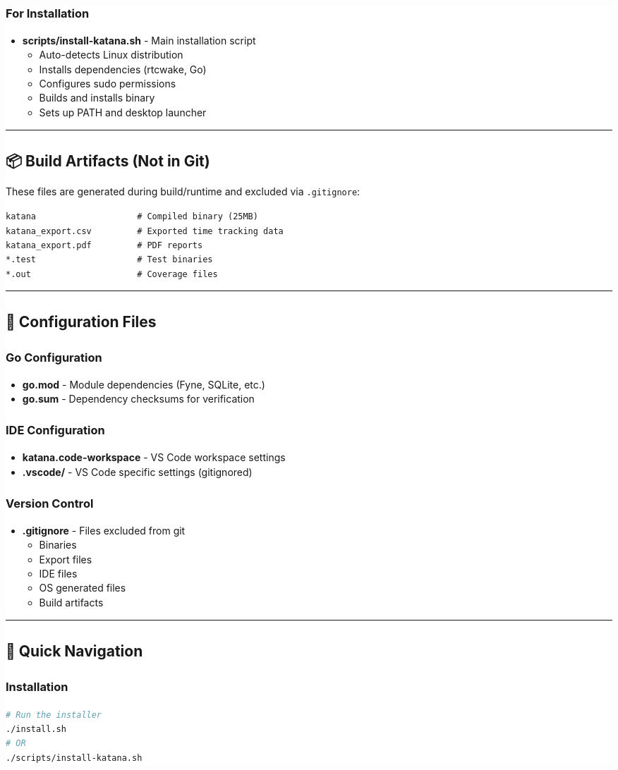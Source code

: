 ### For Installation
- **scripts/install-katana.sh** - Main installation script
  - Auto-detects Linux distribution
  - Installs dependencies (rtcwake, Go)
  - Configures sudo permissions
  - Builds and installs binary
  - Sets up PATH and desktop launcher

---

## 📦 Build Artifacts (Not in Git)

These files are generated during build/runtime and excluded via `.gitignore`:

```
katana                    # Compiled binary (25MB)
katana_export.csv         # Exported time tracking data
katana_export.pdf         # PDF reports
*.test                    # Test binaries
*.out                     # Coverage files
```

---

## 🔧 Configuration Files

### Go Configuration
- **go.mod** - Module dependencies (Fyne, SQLite, etc.)
- **go.sum** - Dependency checksums for verification

### IDE Configuration
- **katana.code-workspace** - VS Code workspace settings
- **.vscode/** - VS Code specific settings (gitignored)

### Version Control
- **.gitignore** - Files excluded from git
  - Binaries
  - Export files
  - IDE files
  - OS generated files
  - Build artifacts

---

## 🚀 Quick Navigation

### Installation
```bash
# Run the installer
./install.sh
# OR
./scripts/install-katana.sh
```
